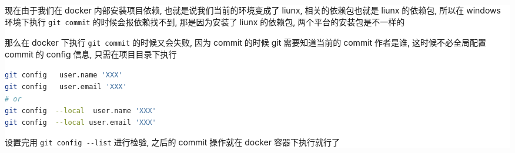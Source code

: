 现在由于我们在 docker 内部安装项目依赖, 也就是说我们当前的环境变成了 liunx, 相关的依赖包也就是 liunx 的依赖包, 所以在 windows 环境下执行 `git commit` 的时候会报依赖找不到, 那是因为安装了 liunx 的依赖包, 两个平台的安装包是不一样的

那么在 docker 下执行 `git commit` 的时候又会失败, 因为 commit 的时候 git 需要知道当前的 commit 作者是谁, 这时候不必全局配置 commit 的 config 信息, 只需在项目目录下执行

``` bash
git config   user.name 'XXX'
git config   user.email 'XXX' 
# or
git config  --local  user.name 'XXX' 
git config  --local user.email 'XXX'
```

设置完用 `git config --list` 进行检验, 之后的 commit 操作就在 docker 容器下执行就行了

